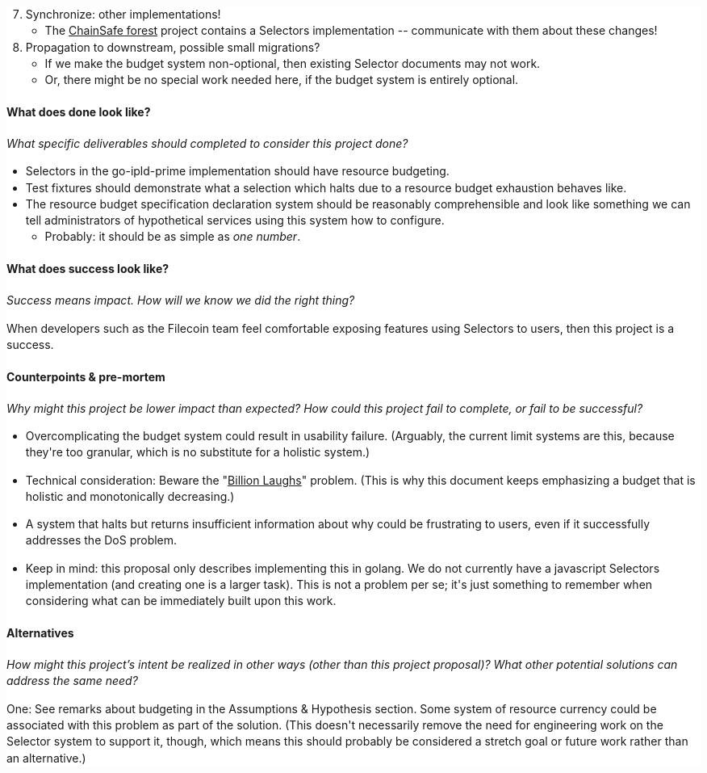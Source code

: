 7. Synchronize: other implementations!
	- The [ChainSafe forest](https://github.com/ChainSafe/forest/) project contains a Selectors implementation -- communicate with them about these changes!
8. Propagation to downstream, possible small migrations?
	- If we make the budget system non-optional, then existing Selector documents may not work.
	- Or, there might be no special work needed here, if the budget system is entirely optional.

#### What does done look like?
_What specific deliverables should completed to consider this project done?_

- Selectors in the go-ipld-prime implementation should have resource budgeting.
- Test fixtures should demonstrate what a selection which halts due to a resource budget exhaustion behaves like.
- The resource budget specification declaration system should be reasonably comprehensible and look like something we can tell administrators of hypothetical services using this system how to configure.
	- Probably: it should be as simple as _one number_.

####  What does success look like?
_Success means impact. How will we know we did the right thing?_

When developers such as the Filecoin team feel comfortable exposing features using Selectors to users, then this project is a success.

#### Counterpoints & pre-mortem
_Why might this project be lower impact than expected? How could this project fail to complete, or fail to be successful?_

- Overcomplicating the budget system could result in usability failure.
  (Arguably, the current limit systems are this, because they're too granular, which is no substitute for a holistic system.)

- Technical consideration: Beware the "[Billion Laughs](https://en.wikipedia.org/wiki/Billion_laughs)" problem.
  (This is why this document keeps emphasizing a budget that is holistic and monotonically decreasing.)

- A system that halts but returns insufficient information about why could be frustrating to users,
  even if it successfully addresses the DoS problem.

- Keep in mind: this proposal only describes implementing this in golang.
  We do not currently have a javascript Selectors implementation (and creating one is a larger task).
  This is not a problem per se; it's just something to remember when considering what can be immediately built upon this work.

#### Alternatives
_How might this project’s intent be realized in other ways (other than this project proposal)? What other potential solutions can address the same need?_

One: See remarks about budgeting in the Assumptions & Hypothesis section.
Some system of resource currency could be associated with this problem as part of the solution.
(This doesn't necessarily remove the need for engineering work on the Selector system to support it, though,
which means this should probably be considered a stretch goal or future work rather than an alternative.)
